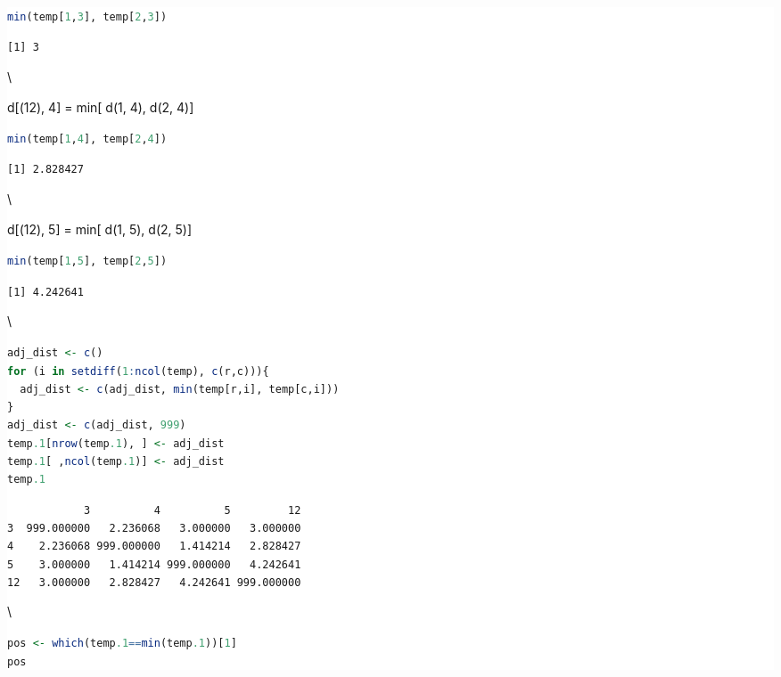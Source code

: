 
```r
min(temp[1,3], temp[2,3])
```

```
[1] 3
```

\ 

d[(12), 4] = min[ d(1, 4), d(2, 4)]


```r
min(temp[1,4], temp[2,4])
```

```
[1] 2.828427
```

\ 

d[(12), 5] = min[ d(1, 5), d(2, 5)]


```r
min(temp[1,5], temp[2,5])
```

```
[1] 4.242641
```

\ 


```r
adj_dist <- c()
for (i in setdiff(1:ncol(temp), c(r,c))){
  adj_dist <- c(adj_dist, min(temp[r,i], temp[c,i]))
}
adj_dist <- c(adj_dist, 999)
temp.1[nrow(temp.1), ] <- adj_dist
temp.1[ ,ncol(temp.1)] <- adj_dist
temp.1
```

```
            3          4          5         12
3  999.000000   2.236068   3.000000   3.000000
4    2.236068 999.000000   1.414214   2.828427
5    3.000000   1.414214 999.000000   4.242641
12   3.000000   2.828427   4.242641 999.000000
```

\ 


```r
pos <- which(temp.1==min(temp.1))[1]
pos
```
